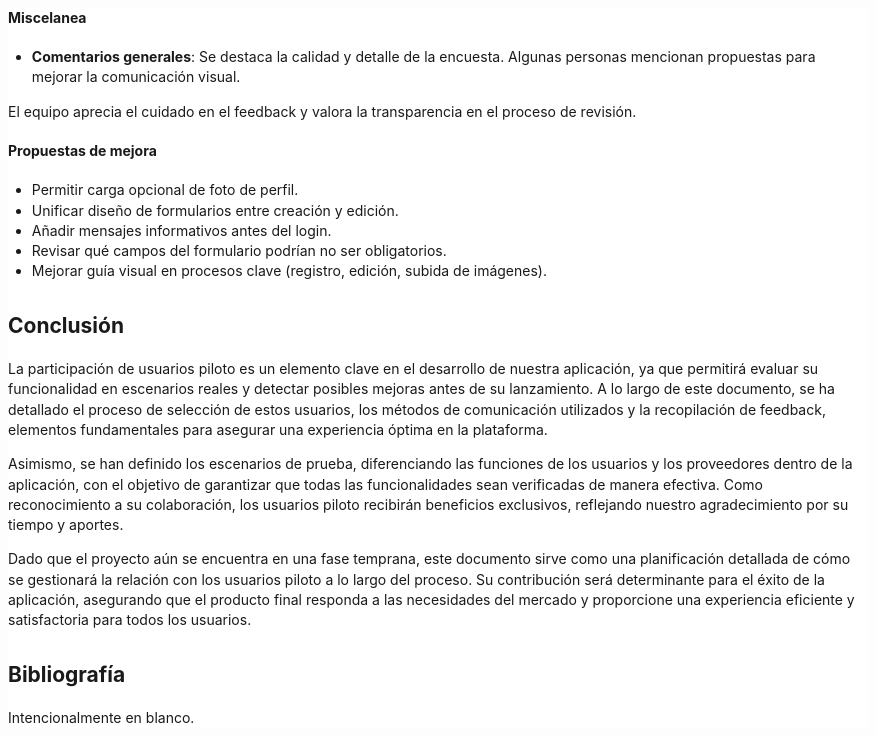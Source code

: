 #### Miscelanea

- **Comentarios generales**: Se destaca la calidad y detalle de la encuesta. Algunas personas mencionan propuestas para mejorar la comunicación visual.

El equipo aprecia el cuidado en el feedback y valora la transparencia en el proceso de revisión.

#### Propuestas de mejora

- Permitir carga opcional de foto de perfil.
- Unificar diseño de formularios entre creación y edición.
- Añadir mensajes informativos antes del login.
- Revisar qué campos del formulario podrían no ser obligatorios.
- Mejorar guía visual en procesos clave (registro, edición, subida de imágenes).


<div id='id5'></div>

## Conclusión

La participación de usuarios piloto es un elemento clave en el desarrollo de nuestra aplicación, ya que permitirá evaluar su funcionalidad en escenarios reales y detectar posibles mejoras antes de su lanzamiento. A lo largo de este documento, se ha detallado el proceso de selección de estos usuarios, los métodos de comunicación utilizados y la recopilación de feedback, elementos fundamentales para asegurar una experiencia óptima en la plataforma.

Asimismo, se han definido los escenarios de prueba, diferenciando las funciones de los usuarios y los proveedores dentro de la aplicación, con el objetivo de garantizar que todas las funcionalidades sean verificadas de manera efectiva. Como reconocimiento a su colaboración, los usuarios piloto recibirán beneficios exclusivos, reflejando nuestro agradecimiento por su tiempo y aportes.

Dado que el proyecto aún se encuentra en una fase temprana, este documento sirve como una planificación detallada de cómo se gestionará la relación con los usuarios piloto a lo largo del proceso. Su contribución será determinante para el éxito de la aplicación, asegurando que el producto final responda a las necesidades del mercado y proporcione una experiencia eficiente y satisfactoria para todos los usuarios.

<div id='bib'></div>

## Bibliografía

Intencionalmente en blanco.



